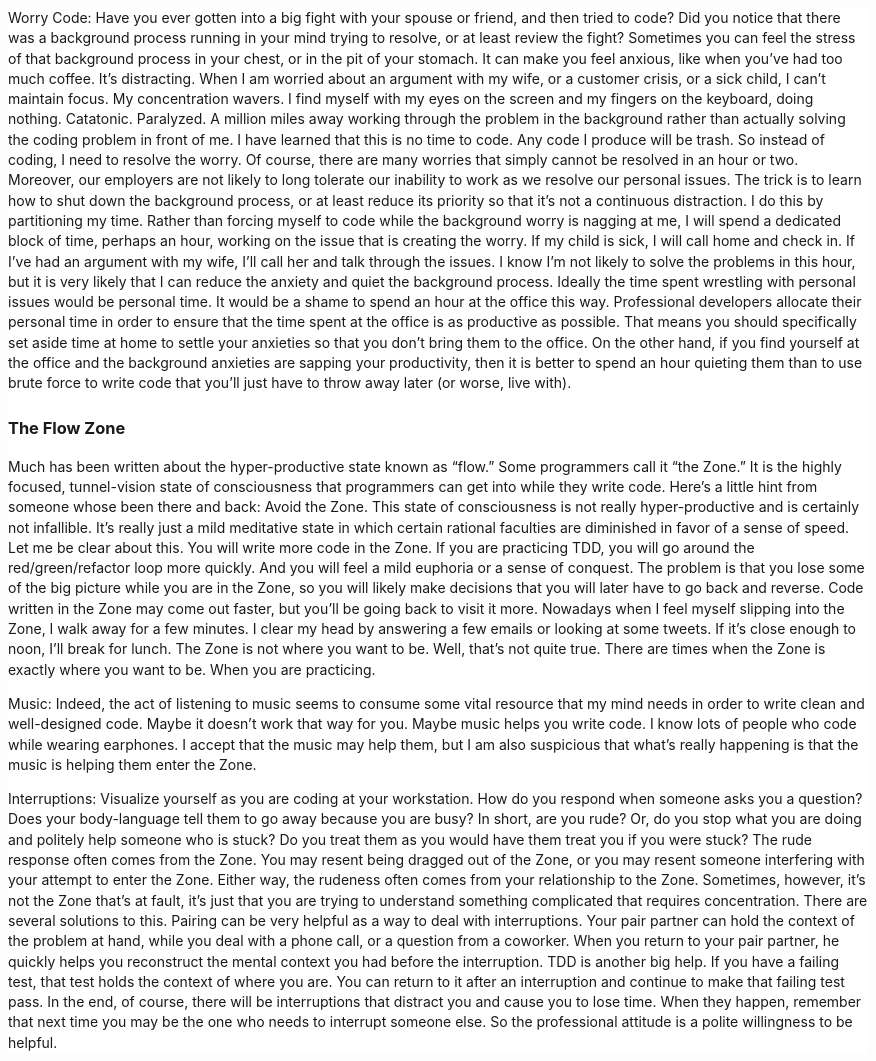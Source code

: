 Worry Code: Have you ever gotten into a big fight with your spouse or friend, and then tried to code? Did you notice that there was a background process running in your mind trying to resolve, or at least review the fight? Sometimes you can feel the stress of that background process in your chest, or in the pit of your stomach. It can make you feel anxious, like when you’ve had too much coffee. It’s distracting. When I am worried about an argument with my wife, or a customer crisis, or a sick child, I can’t maintain focus. My concentration wavers. I find myself with my eyes on the screen and my fingers on the keyboard, doing nothing. Catatonic. Paralyzed. A million miles away working through the problem in the background rather than actually solving the coding problem in front of me. I have learned that this is no time to code. Any code I produce will be trash. So instead of coding, I need to resolve the worry. Of course, there are many worries that simply cannot be resolved in an hour or two. Moreover, our employers are not likely to long tolerate our inability to work as we resolve our personal issues. The trick is to learn how to shut down the background process, or at least reduce its priority so that it’s not a continuous distraction. I do this by partitioning my time. Rather than forcing myself to code while the background worry is nagging at me, I will spend a dedicated block of time, perhaps an hour, working on the issue that is creating the worry. If my child is sick, I will call home and check in. If I’ve had an argument with my wife, I’ll call her and talk through the issues. I know I’m not likely to solve the problems in this hour, but it is very likely that I can reduce the anxiety and quiet the background process. Ideally the time spent wrestling with personal issues would be personal time. It would be a shame to spend an hour at the office this way. Professional developers allocate their personal time in order to ensure that the time spent at the office is as productive as possible. That means you should specifically set aside time at home to settle your anxieties so that you don’t bring them to the office. On the other hand, if you find yourself at the office and the background anxieties are sapping your productivity, then it is better to spend an hour quieting them than to use brute force to write code that you’ll just have to throw away later (or worse, live with).

### The Flow Zone

Much has been written about the hyper-productive state known as “flow.” Some programmers call it “the Zone.” It is the highly focused, tunnel-vision state of consciousness that programmers can get into while they write code. Here’s a little hint from someone whose been there and back: Avoid the Zone. This state of consciousness is not really hyper-productive and is certainly not infallible. It’s really just a mild meditative state in which certain rational faculties are diminished in favor of a sense of speed. Let me be clear about this. You will write more code in the Zone. If you are practicing TDD, you will go around the red/green/refactor loop more quickly. And you will feel a mild euphoria or a sense of conquest. The problem is that you lose some of the big picture while you are in the Zone, so you will likely make decisions that you will later have to go back and reverse. Code written in the Zone may come out faster, but you’ll be going back to visit it more. Nowadays when I feel myself slipping into the Zone, I walk away for a few minutes. I clear my head by answering a few emails or looking at some tweets. If it’s close enough to noon, I’ll break for lunch. The Zone is not where you want to be. Well, that’s not quite true. There are times when the Zone is exactly where you want to be. When you are practicing.

Music: Indeed, the act of listening to music seems to consume some vital resource that my mind needs in order to write clean and well-designed code. Maybe it doesn’t work that way for you. Maybe music helps you write code. I know lots of people who code while wearing earphones. I accept that the music may help them, but I am also suspicious that what’s really happening is that the music is helping them enter the Zone.

Interruptions: Visualize yourself as you are coding at your workstation. How do you respond when someone asks you a question? Does your body-language tell them to go away because you are busy? In short, are you rude? Or, do you stop what you are doing and politely help someone who is stuck? Do you treat them as you would have them treat you if you were stuck? The rude response often comes from the Zone. You may resent being dragged out of the Zone, or you may resent someone interfering with your attempt to enter the Zone. Either way, the rudeness often comes from your relationship to the Zone. Sometimes, however, it’s not the Zone that’s at fault, it’s just that you are trying to understand something complicated that requires concentration. There are several solutions to this. Pairing can be very helpful as a way to deal with interruptions. Your pair partner can hold the context of the problem at hand, while you deal with a phone call, or a question from a coworker. When you return to your pair partner, he quickly helps you reconstruct the mental context you had before the interruption. TDD is another big help. If you have a failing test, that test holds the context of where you are. You can return to it after an interruption and continue to make that failing test pass. In the end, of course, there will be interruptions that distract you and cause you to lose time. When they happen, remember that next time you may be the one who needs to interrupt someone else. So the professional attitude is a polite willingness to be helpful.